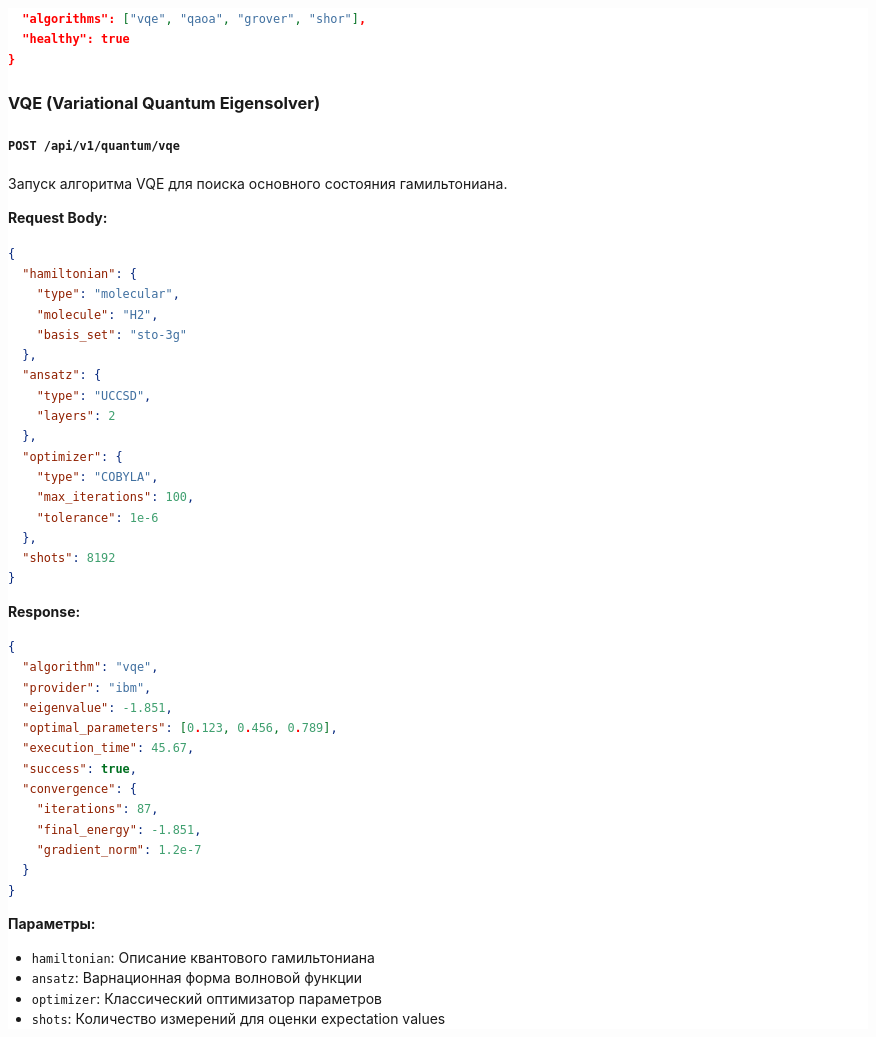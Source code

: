 ```json
  "algorithms": ["vqe", "qaoa", "grover", "shor"],
  "healthy": true
}
```

### VQE (Variational Quantum Eigensolver)

#### `POST /api/v1/quantum/vqe`

Запуск алгоритма VQE для поиска основного состояния гамильтониана.

**Request Body:**
```json
{
  "hamiltonian": {
    "type": "molecular",
    "molecule": "H2",
    "basis_set": "sto-3g"
  },
  "ansatz": {
    "type": "UCCSD",
    "layers": 2
  },
  "optimizer": {
    "type": "COBYLA",
    "max_iterations": 100,
    "tolerance": 1e-6
  },
  "shots": 8192
}
```

**Response:**
```json
{
  "algorithm": "vqe",
  "provider": "ibm",
  "eigenvalue": -1.851,
  "optimal_parameters": [0.123, 0.456, 0.789],
  "execution_time": 45.67,
  "success": true,
  "convergence": {
    "iterations": 87,
    "final_energy": -1.851,
    "gradient_norm": 1.2e-7
  }
}
```

**Параметры:**
- `hamiltonian`: Описание квантового гамильтониана
- `ansatz`: Варнационная форма волновой функции
- `optimizer`: Классический оптимизатор параметров
- `shots`: Количество измерений для оценки expectation values
